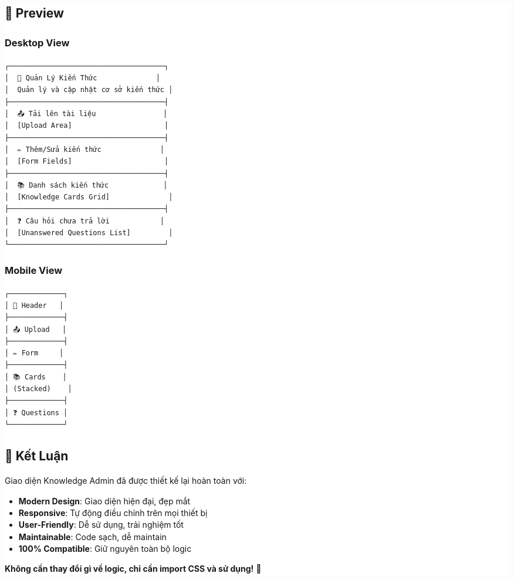 ## 🎨 Preview

### **Desktop View**
```
┌─────────────────────────────────────┐
│  🧠 Quản Lý Kiến Thức              │
│  Quản lý và cập nhật cơ sở kiến thức │
├─────────────────────────────────────┤
│  📤 Tải lên tài liệu                │
│  [Upload Area]                      │
├─────────────────────────────────────┤
│  ✏️ Thêm/Sửa kiến thức              │
│  [Form Fields]                      │
├─────────────────────────────────────┤
│  📚 Danh sách kiến thức             │
│  [Knowledge Cards Grid]              │
├─────────────────────────────────────┤
│  ❓ Câu hỏi chưa trả lời            │
│  [Unanswered Questions List]         │
└─────────────────────────────────────┘
```

### **Mobile View**
```
┌─────────────┐
│ 🧠 Header   │
├─────────────┤
│ 📤 Upload   │
├─────────────┤
│ ✏️ Form     │
├─────────────┤
│ 📚 Cards    │
│ (Stacked)    │
├─────────────┤
│ ❓ Questions │
└─────────────┘
```

## 🎉 Kết Luận

Giao diện Knowledge Admin đã được thiết kế lại hoàn toàn với:
- **Modern Design**: Giao diện hiện đại, đẹp mắt
- **Responsive**: Tự động điều chỉnh trên mọi thiết bị
- **User-Friendly**: Dễ sử dụng, trải nghiệm tốt
- **Maintainable**: Code sạch, dễ maintain
- **100% Compatible**: Giữ nguyên toàn bộ logic

**Không cần thay đổi gì về logic, chỉ cần import CSS và sử dụng!** 🚀
